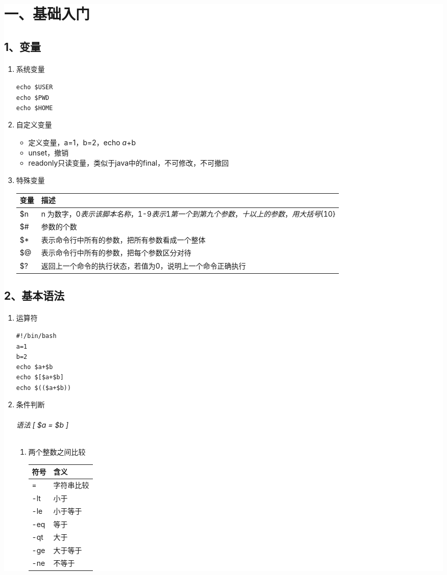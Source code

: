 # 一、基础入门

## 1、变量

1. 系统变量

   ```shell
   echo $USER
   echo $PWD
   echo $HOME
   ```

2. 自定义变量

   - 定义变量，a=1，b=2，echo $a+$b
   - unset，撤销
   - readonly只读变量，类似于java中的final，不可修改，不可撤回

3. 特殊变量

   | 变量 | 描述                                                         |
   | ---- | ------------------------------------------------------------ |
   | $n   | n 为数字，$0表示该脚本名称，$1-$9表示1第一个到第九个参数，十以上的参数，用大括号${10} |
   | $#   | 参数的个数                                                   |
   | $*   | 表示命令行中所有的参数，把所有参数看成一个整体               |
   | $@   | 表示命令行中所有的参数，把每个参数区分对待                   |
   | $?   | 返回上一个命令的执行状态，若值为0，说明上一个命令正确执行    |

   

## 2、基本语法

1. 运算符

   ```shell
   #!/bin/bash
   a=1
   b=2
   echo $a+$b
   echo $[$a+$b]
   echo $(($a+$b))
   ```

2. 条件判断

   ###### 语法 [ $a = $b ]

   1. 两个整数之间比较

      | 符号 | 含义       |
      | ---- | ---------- |
      | =    | 字符串比较 |
      | -lt  | 小于       |
      | -le  | 小于等于   |
      | -eq  | 等于       |
      | -qt  | 大于       |
      | -ge  | 大于等于   |
      | -ne  | 不等于     |
